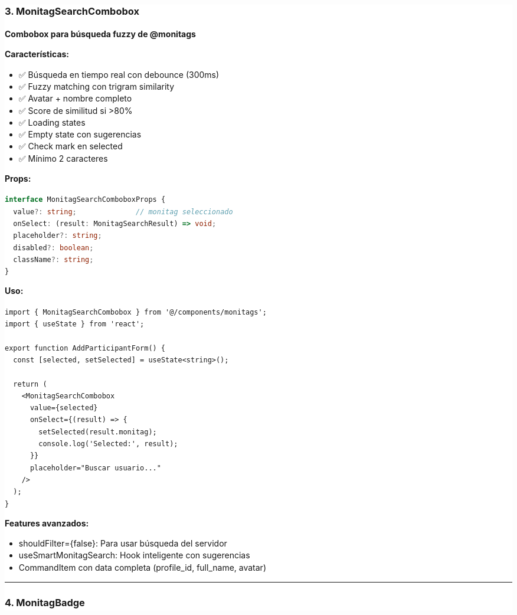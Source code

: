
### 3. MonitagSearchCombobox

**Combobox para búsqueda fuzzy de @monitags**

**Características:**
- ✅ Búsqueda en tiempo real con debounce (300ms)
- ✅ Fuzzy matching con trigram similarity
- ✅ Avatar + nombre completo
- ✅ Score de similitud si >80%
- ✅ Loading states
- ✅ Empty state con sugerencias
- ✅ Check mark en selected
- ✅ Mínimo 2 caracteres

**Props:**
```typescript
interface MonitagSearchComboboxProps {
  value?: string;              // monitag seleccionado
  onSelect: (result: MonitagSearchResult) => void;
  placeholder?: string;
  disabled?: boolean;
  className?: string;
}
```

**Uso:**
```tsx
import { MonitagSearchCombobox } from '@/components/monitags';
import { useState } from 'react';

export function AddParticipantForm() {
  const [selected, setSelected] = useState<string>();

  return (
    <MonitagSearchCombobox
      value={selected}
      onSelect={(result) => {
        setSelected(result.monitag);
        console.log('Selected:', result);
      }}
      placeholder="Buscar usuario..."
    />
  );
}
```

**Features avanzados:**
- shouldFilter={false}: Para usar búsqueda del servidor
- useSmartMonitagSearch: Hook inteligente con sugerencias
- CommandItem con data completa (profile_id, full_name, avatar)

---

### 4. MonitagBadge
